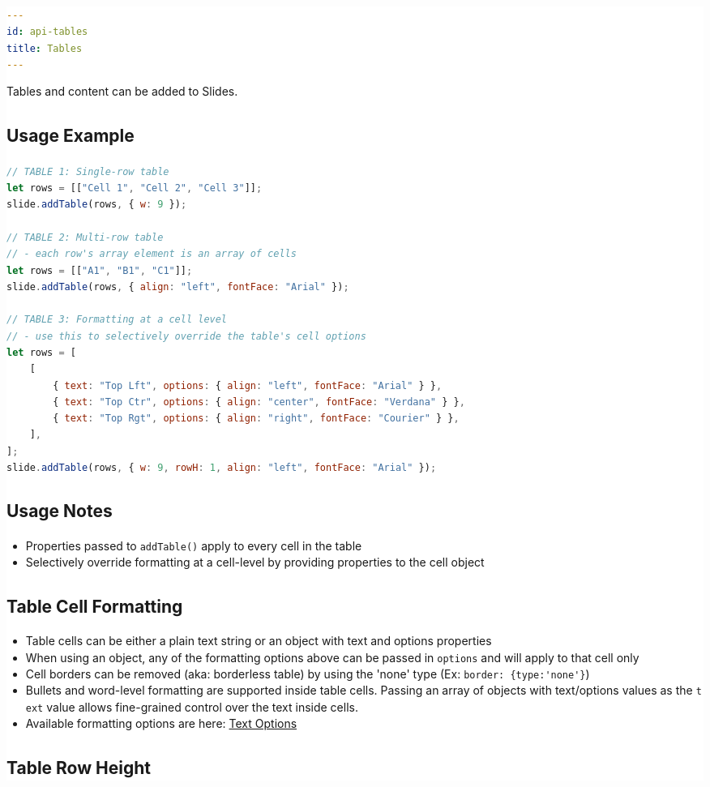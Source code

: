 ```yaml
---
id: api-tables
title: Tables
---
```


Tables and content can be added to Slides.

## Usage Example

```javascript
// TABLE 1: Single-row table
let rows = [["Cell 1", "Cell 2", "Cell 3"]];
slide.addTable(rows, { w: 9 });

// TABLE 2: Multi-row table
// - each row's array element is an array of cells
let rows = [["A1", "B1", "C1"]];
slide.addTable(rows, { align: "left", fontFace: "Arial" });

// TABLE 3: Formatting at a cell level
// - use this to selectively override the table's cell options
let rows = [
    [
        { text: "Top Lft", options: { align: "left", fontFace: "Arial" } },
        { text: "Top Ctr", options: { align: "center", fontFace: "Verdana" } },
        { text: "Top Rgt", options: { align: "right", fontFace: "Courier" } },
    ],
];
slide.addTable(rows, { w: 9, rowH: 1, align: "left", fontFace: "Arial" });
```

## Usage Notes

-   Properties passed to `addTable()` apply to every cell in the table
-   Selectively override formatting at a cell-level by providing properties to the cell object

## Table Cell Formatting

-   Table cells can be either a plain text string or an object with text and options properties
-   When using an object, any of the formatting options above can be passed in `options` and will apply to that cell only
-   Cell borders can be removed (aka: borderless table) by using the 'none' type (Ex: `border: {type:'none'}`)
-   Bullets and word-level formatting are supported inside table cells. Passing an array of objects with text/options values
    as the `text` value allows fine-grained control over the text inside cells.
-   Available formatting options are here: [Text Options](/PptxGenJS/docs/api-text.html#text-options)

## Table Row Height
